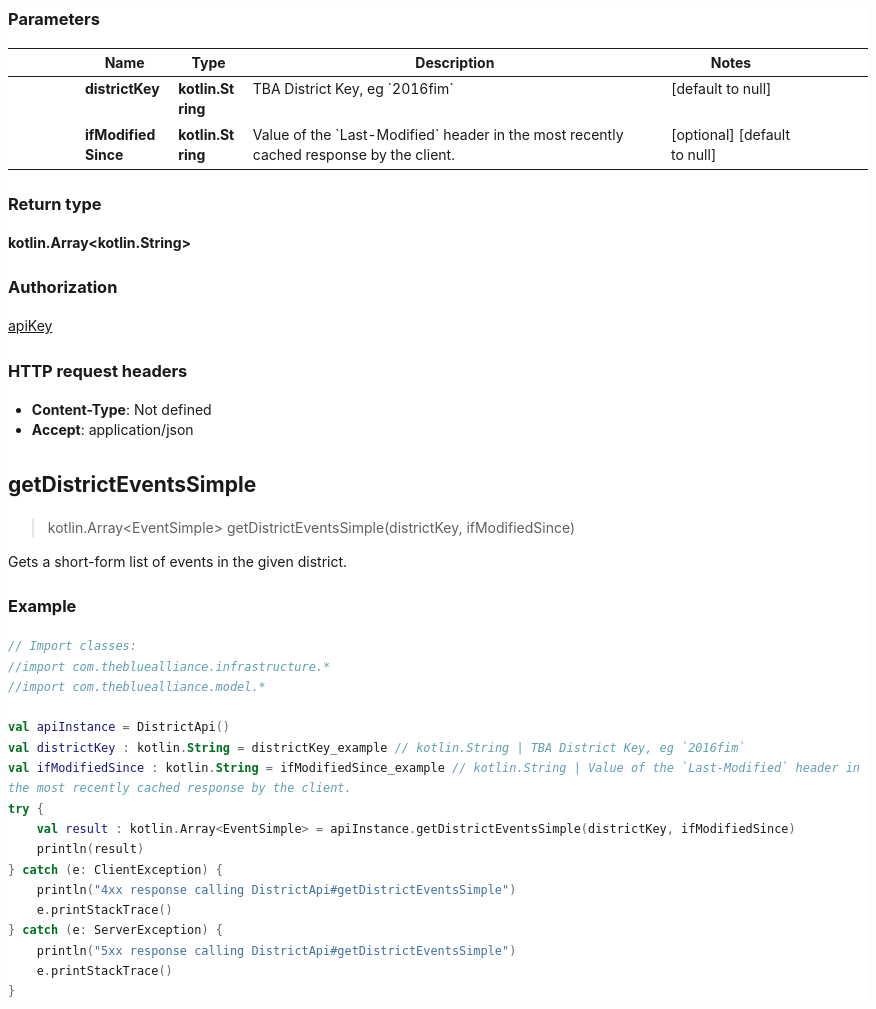 ### Parameters

|     |     |     |     |     | Name                | Type              | Description                                                                                       | Notes                        |     |     |     |     |     |
| --- | --- | --- | --- | --- | ------------------- | ----------------- | ------------------------------------------------------------------------------------------------- | ---------------------------- | --- | --- | --- | --- | --- |
|     |     |     |     |     | **districtKey**     | **kotlin.String** | TBA District Key, eg &#x60;2016fim&#x60;                                                          | [default to null]            |     |     |     |     |     |
|     |     |     |     |     | **ifModifiedSince** | **kotlin.String** | Value of the &#x60;Last-Modified&#x60; header in the most recently cached response by the client. | [optional] [default to null] |     |     |     |     |     |

### Return type

**kotlin.Array&lt;kotlin.String&gt;**

### Authorization

[apiKey](../README.md#apiKey)

### HTTP request headers

 - **Content-Type**: Not defined
 - **Accept**: application/json

## **getDistrictEventsSimple**

> kotlin.Array&lt;EventSimple&gt; getDistrictEventsSimple(districtKey, ifModifiedSince)

Gets a short-form list of events in the given district.

### Example

```kotlin
// Import classes:
//import com.thebluealliance.infrastructure.*
//import com.thebluealliance.model.*

val apiInstance = DistrictApi()
val districtKey : kotlin.String = districtKey_example // kotlin.String | TBA District Key, eg `2016fim`
val ifModifiedSince : kotlin.String = ifModifiedSince_example // kotlin.String | Value of the `Last-Modified` header in the most recently cached response by the client.
try {
    val result : kotlin.Array<EventSimple> = apiInstance.getDistrictEventsSimple(districtKey, ifModifiedSince)
    println(result)
} catch (e: ClientException) {
    println("4xx response calling DistrictApi#getDistrictEventsSimple")
    e.printStackTrace()
} catch (e: ServerException) {
    println("5xx response calling DistrictApi#getDistrictEventsSimple")
    e.printStackTrace()
}
```
